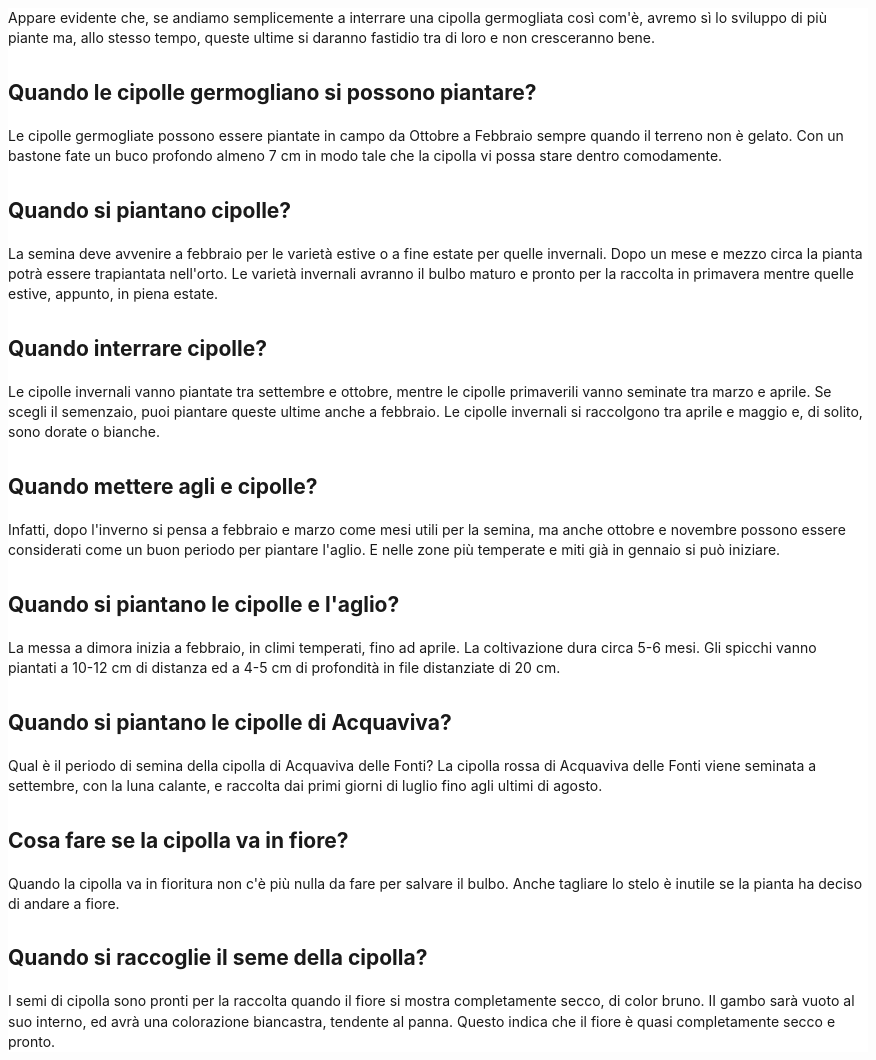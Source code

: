  Appare evidente che, se andiamo semplicemente a interrare una cipolla germogliata così com'è, avremo sì lo sviluppo di più piante ma, allo stesso tempo, queste ultime si daranno fastidio tra di loro e non cresceranno bene.

## Quando le cipolle germogliano si possono piantare?

Le cipolle germogliate possono essere piantate in campo da Ottobre a Febbraio sempre quando il terreno non è gelato. Con un bastone fate un buco profondo almeno 7 cm in modo tale che la cipolla vi possa stare dentro comodamente.

## Quando si piantano cipolle?

La semina deve avvenire a febbraio per le varietà estive o a fine estate per quelle invernali. Dopo un mese e mezzo circa la pianta potrà essere trapiantata nell'orto. Le varietà invernali avranno il bulbo maturo e pronto per la raccolta in primavera mentre quelle estive, appunto, in piena estate.

## Quando interrare cipolle?

 Le cipolle invernali vanno piantate tra settembre e ottobre, mentre le cipolle primaverili vanno seminate tra marzo e aprile. Se scegli il semenzaio, puoi piantare queste ultime anche a febbraio. Le cipolle invernali si raccolgono tra aprile e maggio e, di solito, sono dorate o bianche.

## Quando mettere agli e cipolle?

Infatti, dopo l'inverno si pensa a febbraio e marzo come mesi utili per la semina, ma anche ottobre e novembre possono essere considerati come un buon periodo per piantare l'aglio. E nelle zone più temperate e miti già in gennaio si può iniziare.

## Quando si piantano le cipolle e l'aglio?

La messa a dimora inizia a febbraio, in climi temperati, fino ad aprile. La coltivazione dura circa 5-6 mesi. Gli spicchi vanno piantati a 10-12 cm di distanza ed a 4-5 cm di profondità in file distanziate di 20 cm.

## Quando si piantano le cipolle di Acquaviva?

Qual è il periodo di semina della cipolla di Acquaviva delle Fonti? La cipolla rossa di Acquaviva delle Fonti viene seminata a settembre, con la luna calante, e raccolta dai primi giorni di luglio fino agli ultimi di agosto.

## Cosa fare se la cipolla va in fiore?

Quando la cipolla va in fioritura non c'è più nulla da fare per salvare il bulbo. Anche tagliare lo stelo è inutile se la pianta ha deciso di andare a fiore.

## Quando si raccoglie il seme della cipolla?

I semi di cipolla sono pronti per la raccolta quando il fiore si mostra completamente secco, di color bruno. II gambo sarà vuoto al suo interno, ed avrà una colorazione biancastra, tendente al panna. Questo indica che il fiore è quasi completamente secco e pronto.

